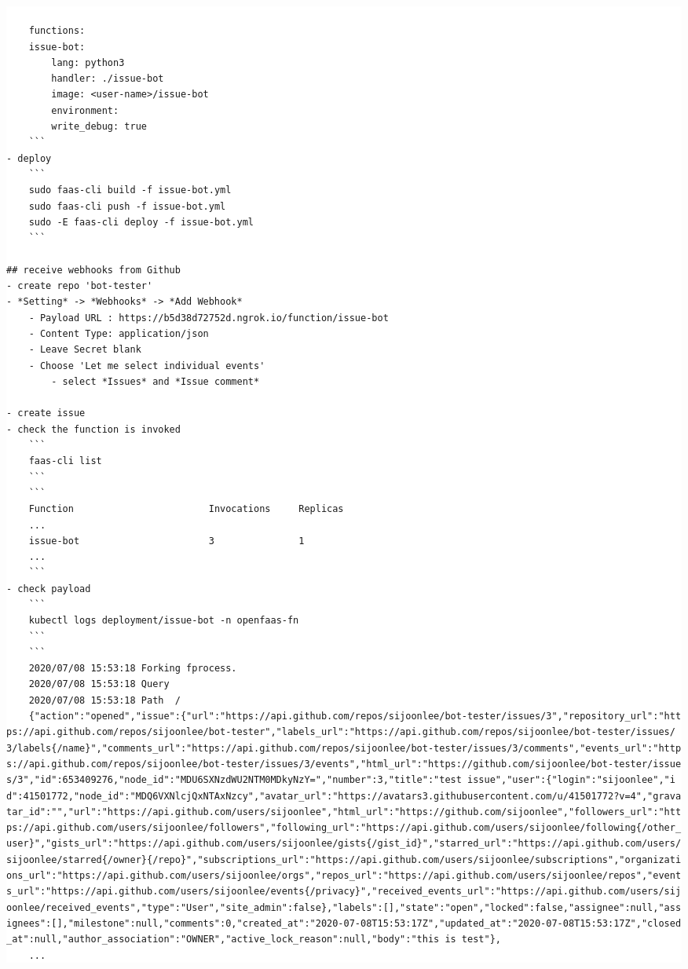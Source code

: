 ```

    functions:
    issue-bot:
        lang: python3
        handler: ./issue-bot
        image: <user-name>/issue-bot
        environment:
        write_debug: true
    ```
- deploy
    ```
    sudo faas-cli build -f issue-bot.yml
    sudo faas-cli push -f issue-bot.yml
    sudo -E faas-cli deploy -f issue-bot.yml
    ```

## receive webhooks from Github
- create repo 'bot-tester'
- *Setting* -> *Webhooks* -> *Add Webhook*
    - Payload URL : https://b5d38d72752d.ngrok.io/function/issue-bot
    - Content Type: application/json
    - Leave Secret blank
    - Choose 'Let me select individual events'
        - select *Issues* and *Issue comment*

- create issue
- check the function is invoked
    ```
    faas-cli list
    ```
    ```
    Function                      	Invocations    	Replicas
    ...
    issue-bot                     	3              	1    
    ...
    ```
- check payload
    ```
    kubectl logs deployment/issue-bot -n openfaas-fn
    ```
    ```
    2020/07/08 15:53:18 Forking fprocess.
    2020/07/08 15:53:18 Query  
    2020/07/08 15:53:18 Path  /
    {"action":"opened","issue":{"url":"https://api.github.com/repos/sijoonlee/bot-tester/issues/3","repository_url":"https://api.github.com/repos/sijoonlee/bot-tester","labels_url":"https://api.github.com/repos/sijoonlee/bot-tester/issues/3/labels{/name}","comments_url":"https://api.github.com/repos/sijoonlee/bot-tester/issues/3/comments","events_url":"https://api.github.com/repos/sijoonlee/bot-tester/issues/3/events","html_url":"https://github.com/sijoonlee/bot-tester/issues/3","id":653409276,"node_id":"MDU6SXNzdWU2NTM0MDkyNzY=","number":3,"title":"test issue","user":{"login":"sijoonlee","id":41501772,"node_id":"MDQ6VXNlcjQxNTAxNzcy","avatar_url":"https://avatars3.githubusercontent.com/u/41501772?v=4","gravatar_id":"","url":"https://api.github.com/users/sijoonlee","html_url":"https://github.com/sijoonlee","followers_url":"https://api.github.com/users/sijoonlee/followers","following_url":"https://api.github.com/users/sijoonlee/following{/other_user}","gists_url":"https://api.github.com/users/sijoonlee/gists{/gist_id}","starred_url":"https://api.github.com/users/sijoonlee/starred{/owner}{/repo}","subscriptions_url":"https://api.github.com/users/sijoonlee/subscriptions","organizations_url":"https://api.github.com/users/sijoonlee/orgs","repos_url":"https://api.github.com/users/sijoonlee/repos","events_url":"https://api.github.com/users/sijoonlee/events{/privacy}","received_events_url":"https://api.github.com/users/sijoonlee/received_events","type":"User","site_admin":false},"labels":[],"state":"open","locked":false,"assignee":null,"assignees":[],"milestone":null,"comments":0,"created_at":"2020-07-08T15:53:17Z","updated_at":"2020-07-08T15:53:17Z","closed_at":null,"author_association":"OWNER","active_lock_reason":null,"body":"this is test"},
    ...
```